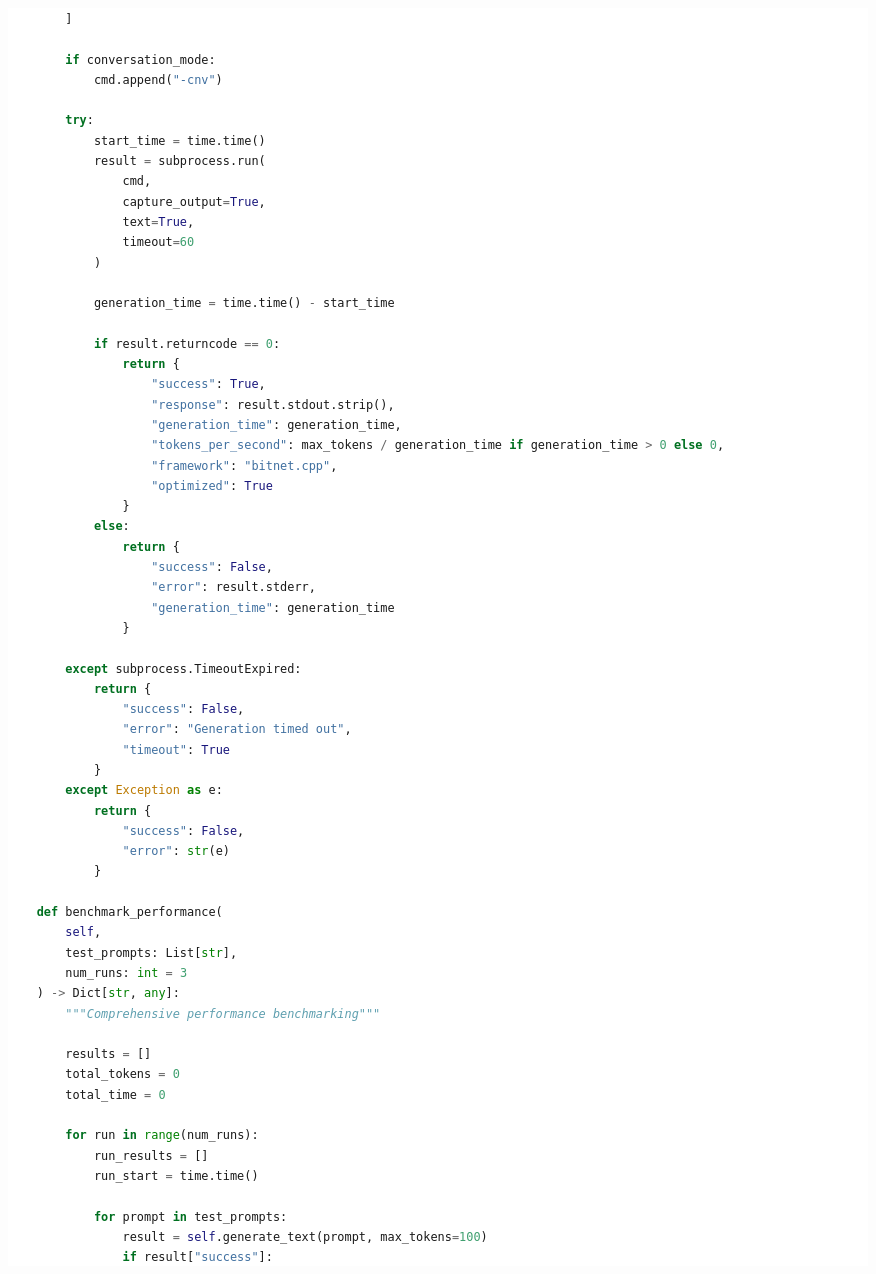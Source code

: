 ```python
        ]
        
        if conversation_mode:
            cmd.append("-cnv")
        
        try:
            start_time = time.time()
            result = subprocess.run(
                cmd,
                capture_output=True,
                text=True,
                timeout=60
            )
            
            generation_time = time.time() - start_time
            
            if result.returncode == 0:
                return {
                    "success": True,
                    "response": result.stdout.strip(),
                    "generation_time": generation_time,
                    "tokens_per_second": max_tokens / generation_time if generation_time > 0 else 0,
                    "framework": "bitnet.cpp",
                    "optimized": True
                }
            else:
                return {
                    "success": False,
                    "error": result.stderr,
                    "generation_time": generation_time
                }
                
        except subprocess.TimeoutExpired:
            return {
                "success": False,
                "error": "Generation timed out",
                "timeout": True
            }
        except Exception as e:
            return {
                "success": False,
                "error": str(e)
            }
    
    def benchmark_performance(
        self,
        test_prompts: List[str],
        num_runs: int = 3
    ) -> Dict[str, any]:
        """Comprehensive performance benchmarking"""
        
        results = []
        total_tokens = 0
        total_time = 0
        
        for run in range(num_runs):
            run_results = []
            run_start = time.time()
            
            for prompt in test_prompts:
                result = self.generate_text(prompt, max_tokens=100)
                if result["success"]:
```